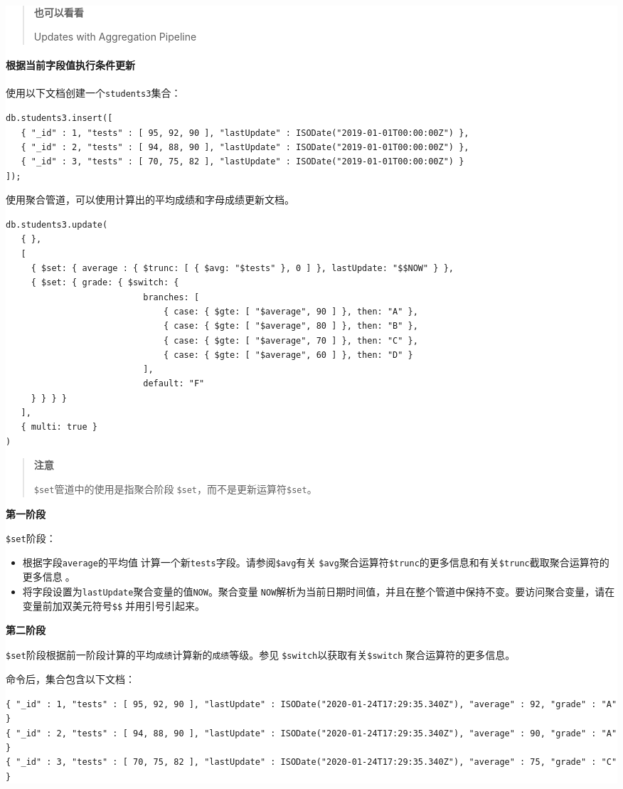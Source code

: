 > **也可以看看**
>
> Updates with Aggregation Pipeline

#### 根据当前字段值执行条件更新

使用以下文档创建一个`students3`集合：

```text
db.students3.insert([
   { "_id" : 1, "tests" : [ 95, 92, 90 ], "lastUpdate" : ISODate("2019-01-01T00:00:00Z") },
   { "_id" : 2, "tests" : [ 94, 88, 90 ], "lastUpdate" : ISODate("2019-01-01T00:00:00Z") },
   { "_id" : 3, "tests" : [ 70, 75, 82 ], "lastUpdate" : ISODate("2019-01-01T00:00:00Z") }
]);
```

使用聚合管道，可以使用计算出的平均成绩和字母成绩更新文档。

```text
db.students3.update(
   { },
   [
     { $set: { average : { $trunc: [ { $avg: "$tests" }, 0 ] }, lastUpdate: "$$NOW" } },
     { $set: { grade: { $switch: {
                           branches: [
                               { case: { $gte: [ "$average", 90 ] }, then: "A" },
                               { case: { $gte: [ "$average", 80 ] }, then: "B" },
                               { case: { $gte: [ "$average", 70 ] }, then: "C" },
                               { case: { $gte: [ "$average", 60 ] }, then: "D" }
                           ],
                           default: "F"
     } } } }
   ],
   { multi: true }
)
```

> **注意**
>
> `$set`管道中的使用是指聚合阶段 `$set`，而不是更新运算符`$set`。

**第一阶段**

`$set`阶段：

* 根据字段`average`的平均值 计算一个新`tests`字段。请参阅`$avg`有关 `$avg`聚合运算符`$trunc`的更多信息和有关`$trunc`截取聚合运算符的更多信息 。
* 将字段设置为`lastUpdate`聚合变量的值`NOW`。聚合变量 `NOW`解析为当前日期时间值，并且在整个管道中保持不变。要访问聚合变量，请在变量前加双美元符号`$$` 并用引号引起来。

**第二阶段**

`$set`阶段根据前一阶段计算的平均`成绩`计算新的`成绩`等级。参见 `$switch`以获取有关`$switch` 聚合运算符的更多信息。

命令后，集合包含以下文档：

```text
{ "_id" : 1, "tests" : [ 95, 92, 90 ], "lastUpdate" : ISODate("2020-01-24T17:29:35.340Z"), "average" : 92, "grade" : "A" }
{ "_id" : 2, "tests" : [ 94, 88, 90 ], "lastUpdate" : ISODate("2020-01-24T17:29:35.340Z"), "average" : 90, "grade" : "A" }
{ "_id" : 3, "tests" : [ 70, 75, 82 ], "lastUpdate" : ISODate("2020-01-24T17:29:35.340Z"), "average" : 75, "grade" : "C" }
```
